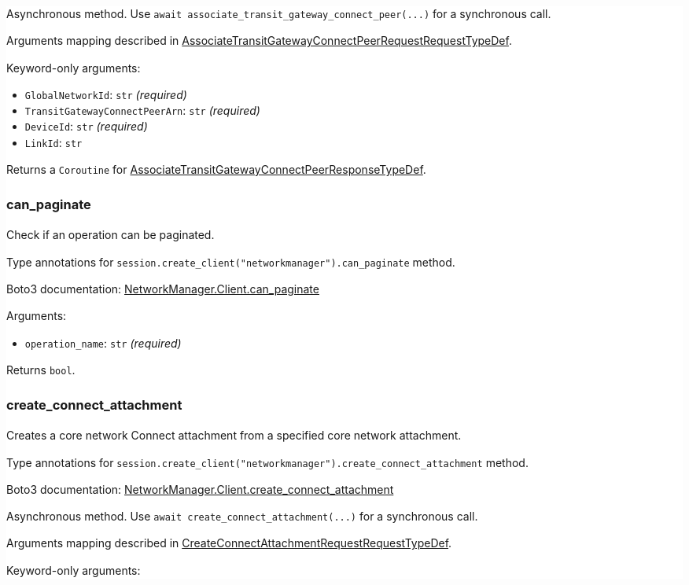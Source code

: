Asynchronous method. Use `await associate_transit_gateway_connect_peer(...)`
for a synchronous call.

Arguments mapping described in
[AssociateTransitGatewayConnectPeerRequestRequestTypeDef](./type_defs.md#associatetransitgatewayconnectpeerrequestrequesttypedef).

Keyword-only arguments:

- `GlobalNetworkId`: `str` *(required)*
- `TransitGatewayConnectPeerArn`: `str` *(required)*
- `DeviceId`: `str` *(required)*
- `LinkId`: `str`

Returns a `Coroutine` for
[AssociateTransitGatewayConnectPeerResponseTypeDef](./type_defs.md#associatetransitgatewayconnectpeerresponsetypedef).

<a id="can_paginate"></a>

### can_paginate

Check if an operation can be paginated.

Type annotations for `session.create_client("networkmanager").can_paginate`
method.

Boto3 documentation:
[NetworkManager.Client.can_paginate](https://boto3.amazonaws.com/v1/documentation/api/latest/reference/services/networkmanager.html#NetworkManager.Client.can_paginate)

Arguments:

- `operation_name`: `str` *(required)*

Returns `bool`.

<a id="create_connect_attachment"></a>

### create_connect_attachment

Creates a core network Connect attachment from a specified core network
attachment.

Type annotations for
`session.create_client("networkmanager").create_connect_attachment` method.

Boto3 documentation:
[NetworkManager.Client.create_connect_attachment](https://boto3.amazonaws.com/v1/documentation/api/latest/reference/services/networkmanager.html#NetworkManager.Client.create_connect_attachment)

Asynchronous method. Use `await create_connect_attachment(...)` for a
synchronous call.

Arguments mapping described in
[CreateConnectAttachmentRequestRequestTypeDef](./type_defs.md#createconnectattachmentrequestrequesttypedef).

Keyword-only arguments:
